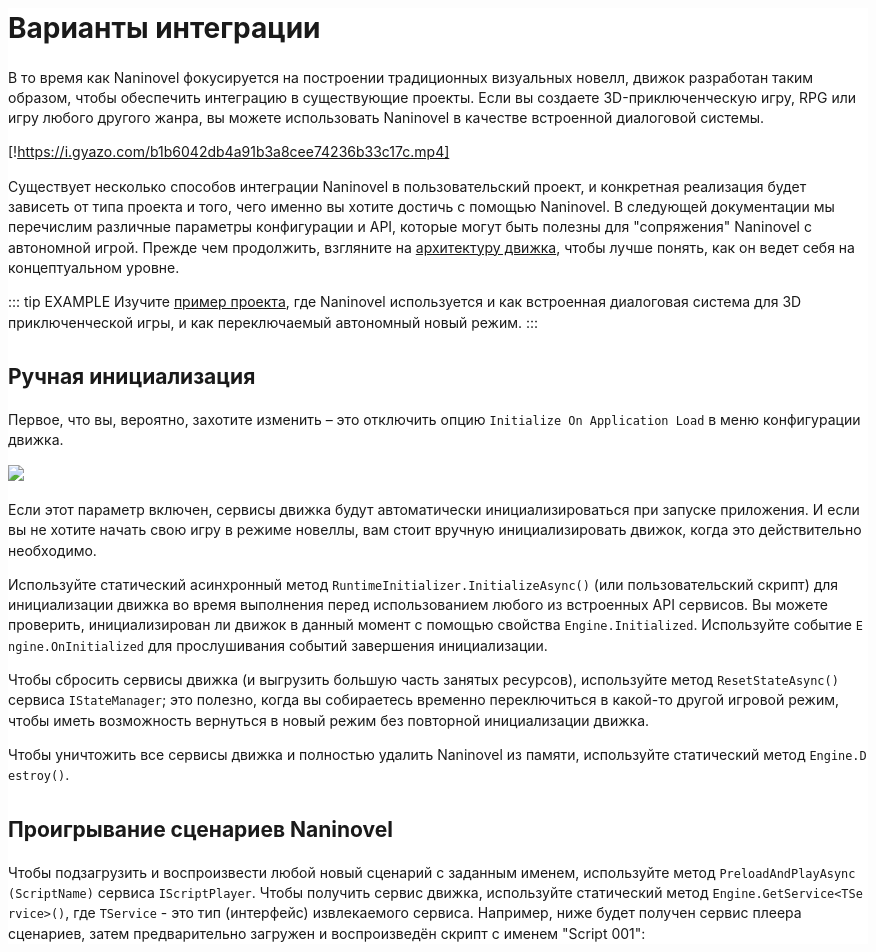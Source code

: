# Варианты интеграции

В то время как Naninovel фокусируется на построении традиционных визуальных новелл, движок разработан таким образом, чтобы обеспечить интеграцию в существующие проекты. Если вы создаете 3D-приключенческую игру, RPG или игру любого другого жанра, вы можете использовать Naninovel в качестве встроенной диалоговой системы.

[!https://i.gyazo.com/b1b6042db4a91b3a8cee74236b33c17c.mp4]

Существует несколько способов интеграции Naninovel в пользовательский проект, и конкретная реализация будет зависеть от типа проекта и того, чего именно вы хотите достичь с помощью Naninovel. В следующей документации мы перечислим различные параметры конфигурации и API, которые могут быть полезны для "сопряжения" Naninovel с автономной игрой. Прежде чем продолжить, взгляните на [архитектуру движка](/ru/guide/engine-architecture.md), чтобы лучше понять, как он ведет себя на концептуальном уровне.

::: tip EXAMPLE
Изучите [пример проекта](/ru/guide/integration-options.md#example-project), где Naninovel используется и как встроенная диалоговая система для 3D приключенческой игры, и как переключаемый автономный новый режим.
:::

## Ручная инициализация

Первое, что вы, вероятно, захотите изменить – это отключить опцию `Initialize On Application Load` в меню конфигурации движка.

![](https://i.gyazo.com/f58a8af9f2f6d71286061e55fc228896.png)

Если этот параметр включен, сервисы движка будут автоматически инициализироваться при запуске приложения. И если вы не хотите начать свою игру в режиме новеллы, вам стоит вручную инициализировать движок, когда это действительно необходимо.

Используйте статический асинхронный метод `RuntimeInitializer.InitializeAsync()` (или пользовательский скрипт) для инициализации движка во время выполнения перед использованием любого из встроенных API сервисов. Вы можете проверить, инициализирован ли движок в данный момент с помощью свойства `Engine.Initialized`. Используйте событие `Engine.OnInitialized` для прослушивания событий завершения инициализации.

Чтобы сбросить сервисы движка (и выгрузить большую часть занятых ресурсов), используйте метод `ResetStateAsync()` сервиса `IStateManager`; это полезно, когда вы собираетесь временно переключиться в какой-то другой игровой режим, чтобы иметь возможность вернуться в новый режим без повторной инициализации движка.

Чтобы уничтожить все сервисы движка и полностью удалить Naninovel из памяти, используйте статический метод `Engine.Destroy()`.

## Проигрывание сценариев Naninovel

Чтобы подзагрузить и воспроизвести любой новый сценарий с заданным именем, используйте метод `PreloadAndPlayAsync(ScriptName)` сервиса `IScriptPlayer`. Чтобы получить сервис движка, используйте статический метод `Engine.GetService<TService>()`, где `TService` - это тип (интерфейс) извлекаемого сервиса. Например, ниже будет получен сервис плеера сценариев, затем предварительно загружен и воспроизведён скрипт с именем "Script 001":
